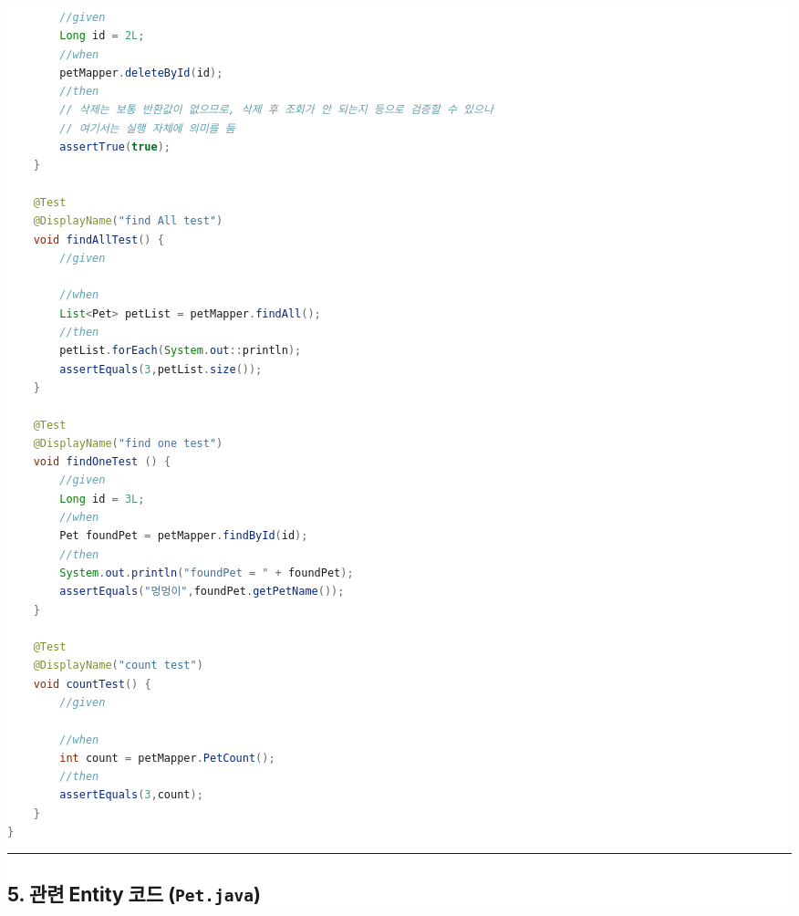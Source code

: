 ```java
        //given
        Long id = 2L;
        //when
        petMapper.deleteById(id);
        //then
        // 삭제는 보통 반환값이 없으므로, 삭제 후 조회가 안 되는지 등으로 검증할 수 있으나
        // 여기서는 실행 자체에 의미를 둠
        assertTrue(true);
    }

    @Test
    @DisplayName("find All test")
    void findAllTest() {
        //given

        //when
        List<Pet> petList = petMapper.findAll();
        //then
        petList.forEach(System.out::println);
        assertEquals(3,petList.size());
    }

    @Test
    @DisplayName("find one test")
    void findOneTest () {
        //given
        Long id = 3L;
        //when
        Pet foundPet = petMapper.findById(id);
        //then
        System.out.println("foundPet = " + foundPet);
        assertEquals("멍멍이",foundPet.getPetName());
    }

    @Test
    @DisplayName("count test")
    void countTest() {
        //given

        //when
        int count = petMapper.PetCount();
        //then
        assertEquals(3,count);
    }
}
```

-----

## **5. 관련 Entity 코드 (`Pet.java`)**
